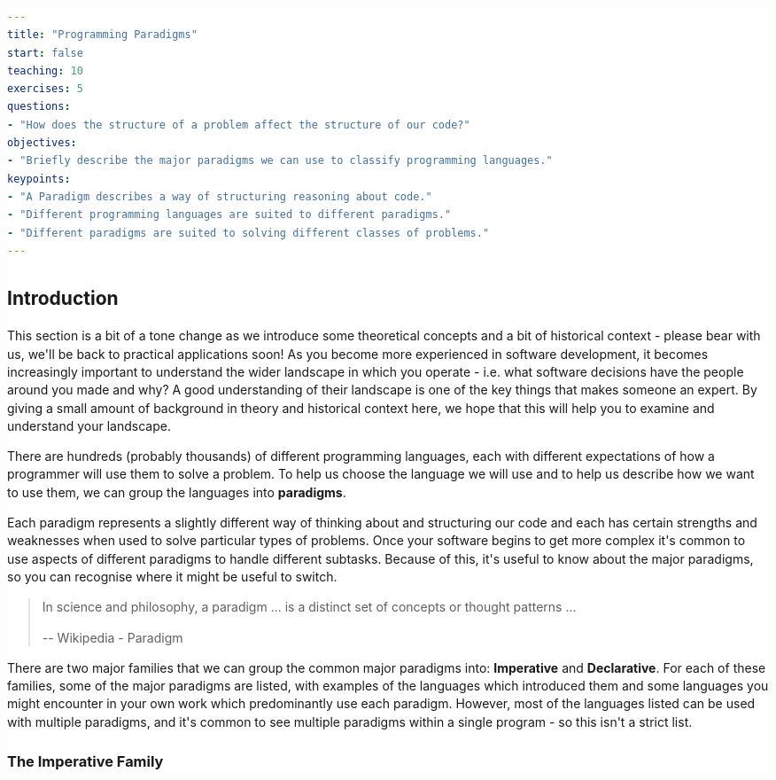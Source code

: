 ```yaml
---
title: "Programming Paradigms"
start: false
teaching: 10
exercises: 5
questions:
- "How does the structure of a problem affect the structure of our code?"
objectives:
- "Briefly describe the major paradigms we can use to classify programming languages."
keypoints:
- "A Paradigm describes a way of structuring reasoning about code."
- "Different programming languages are suited to different paradigms."
- "Different paradigms are suited to solving different classes of problems."
---
```


## Introduction

This section is a bit of a tone change as we introduce some theoretical concepts and a bit of historical context - please bear with us, we'll be back to practical applications soon!
As you become more experienced in software development, it becomes increasingly important to understand the wider landscape in which you operate - i.e. what software decisions have the people around you made and why?
A good understanding of their landscape is one of the key things that makes someone an expert.
By giving a small amount of background in theory and historical context here, we hope that this will help you to examine and understand your landscape.

There are hundreds (probably thousands) of different programming languages, each with different expectations of how a programmer will use them to solve a problem.
To help us choose the language we will use and to help us describe how we want to use them, we can group the languages into **paradigms**.

Each paradigm represents a slightly different way of thinking about and structuring our code and each has certain strengths and weaknesses when used to solve particular types of problems.
Once your software begins to get more complex it's common to use aspects of different paradigms to handle different subtasks.
Because of this, it's useful to know about the major paradigms, so you can recognise where it might be useful to switch.

> In science and philosophy, a paradigm ... is a distinct set of concepts or thought patterns ...
>
> -- Wikipedia - Paradigm

There are two major families that we can group the common major paradigms into: **Imperative** and **Declarative**.
For each of these families, some of the major paradigms are listed, with examples of the languages which introduced them and some languages you might encounter in your own work which predominantly use each paradigm.
However, most of the languages listed can be used with multiple paradigms, and it's common to see multiple paradigms within a single program - so this isn't a strict list.

### The Imperative Family

